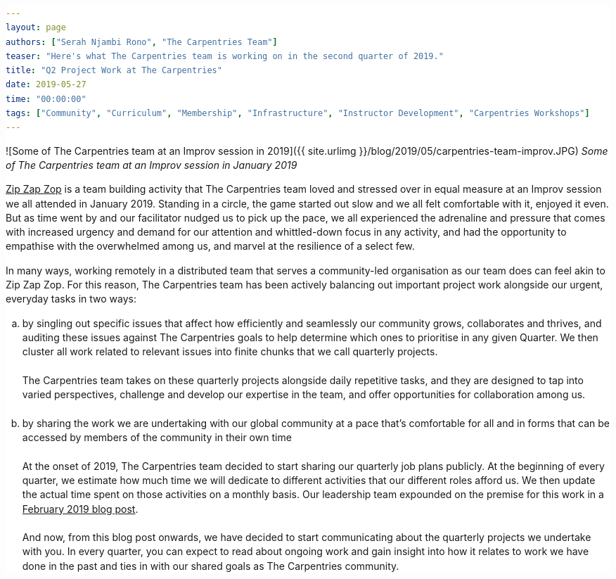 ```yaml
---
layout: page
authors: ["Serah Njambi Rono", "The Carpentries Team"]
teaser: "Here's what The Carpentries team is working on in the second quarter of 2019."
title: "Q2 Project Work at The Carpentries"
date: 2019-05-27
time: "00:00:00"
tags: ["Community", "Curriculum", "Membership", "Infrastructure", "Instructor Development", "Carpentries Workshops"]
---
```


![Some of The Carpentries team at an Improv session in 2019]({{ site.urlimg }}/blog/2019/05/carpentries-team-improv.JPG)
_Some of The Carpentries team at an Improv session in January 2019_

[Zip Zap Zop](https://www.dramanotebook.com/drama-games/zip-zap-zop/) is a team building activity that The Carpentries team loved and stressed over in equal measure at an Improv session we all attended in January 2019. Standing in a circle, the game started out slow and we all felt comfortable with it, enjoyed it even. But as time went by and our facilitator nudged us to pick up the pace, we all experienced the adrenaline and pressure that comes with increased urgency and demand for our attention and whittled-down focus in any activity, and had the opportunity to empathise with the overwhelmed among us, and marvel at the resilience of a select few.

In many ways, working remotely in a distributed team that serves a community-led organisation as our team does can feel akin to Zip Zap Zop. For this reason, The Carpentries team has been actively balancing out  important project work alongside our urgent, everyday tasks in two ways:

<ol style="list-style-type: lower-alpha;">
<li>
by singling out specific issues that affect how efficiently and seamlessly our community grows, collaborates and thrives, and auditing these issues against The Carpentries goals to help determine which ones to prioritise in any given Quarter. We then cluster all work related to relevant issues into finite chunks that we call quarterly projects.
<br><br>
  The Carpentries team takes on these quarterly projects alongside daily repetitive tasks, and they are designed to tap into varied perspectives, challenge and develop our expertise in the team, and offer opportunities for collaboration among us.
</li>
<br>
<li>
by sharing the work we are undertaking with our global community at a pace that’s comfortable for all and in forms that can be accessed by members of the community in their own time
<br><br>
  At the onset of 2019, The Carpentries team decided to start sharing our quarterly  job plans publicly. At the beginning of every quarter, we estimate how much time we will dedicate to different activities that our different roles afford us. We then update the actual time spent on those activities on a monthly basis. Our leadership team expounded on the premise for this work in a <a href="https://carpentries.org/blog/2019/02/projects-teams-job-plans/">February 2019 blog post</a>.
  <br><br>
  And now, from this blog post onwards, we have decided to start communicating about the quarterly projects we undertake with you. In every quarter, you can expect to read about ongoing work and gain insight into how it relates to work we have done in the past and ties in with our shared goals as The Carpentries community.
</li>  
</ol>
